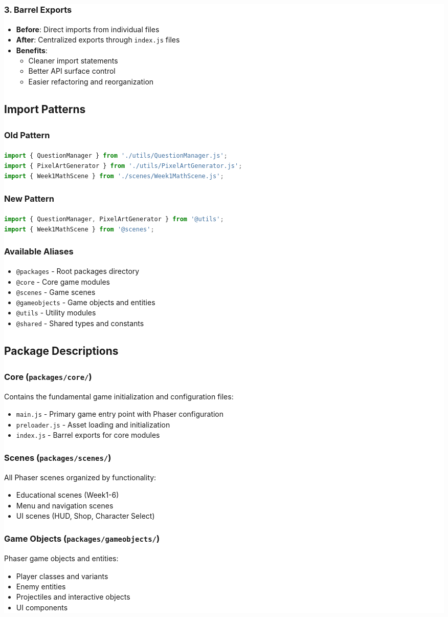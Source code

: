 ### 3. Barrel Exports
- **Before**: Direct imports from individual files
- **After**: Centralized exports through `index.js` files
- **Benefits**:
  - Cleaner import statements
  - Better API surface control
  - Easier refactoring and reorganization

## Import Patterns

### Old Pattern
```javascript
import { QuestionManager } from './utils/QuestionManager.js';
import { PixelArtGenerator } from './utils/PixelArtGenerator.js';
import { Week1MathScene } from './scenes/Week1MathScene.js';
```

### New Pattern
```javascript
import { QuestionManager, PixelArtGenerator } from '@utils';
import { Week1MathScene } from '@scenes';
```

### Available Aliases
- `@packages` - Root packages directory
- `@core` - Core game modules
- `@scenes` - Game scenes
- `@gameobjects` - Game objects and entities
- `@utils` - Utility modules
- `@shared` - Shared types and constants

## Package Descriptions

### Core (`packages/core/`)
Contains the fundamental game initialization and configuration files:
- `main.js` - Primary game entry point with Phaser configuration
- `preloader.js` - Asset loading and initialization
- `index.js` - Barrel exports for core modules

### Scenes (`packages/scenes/`)
All Phaser scenes organized by functionality:
- Educational scenes (Week1-6)
- Menu and navigation scenes
- UI scenes (HUD, Shop, Character Select)

### Game Objects (`packages/gameobjects/`)
Phaser game objects and entities:
- Player classes and variants
- Enemy entities
- Projectiles and interactive objects
- UI components
